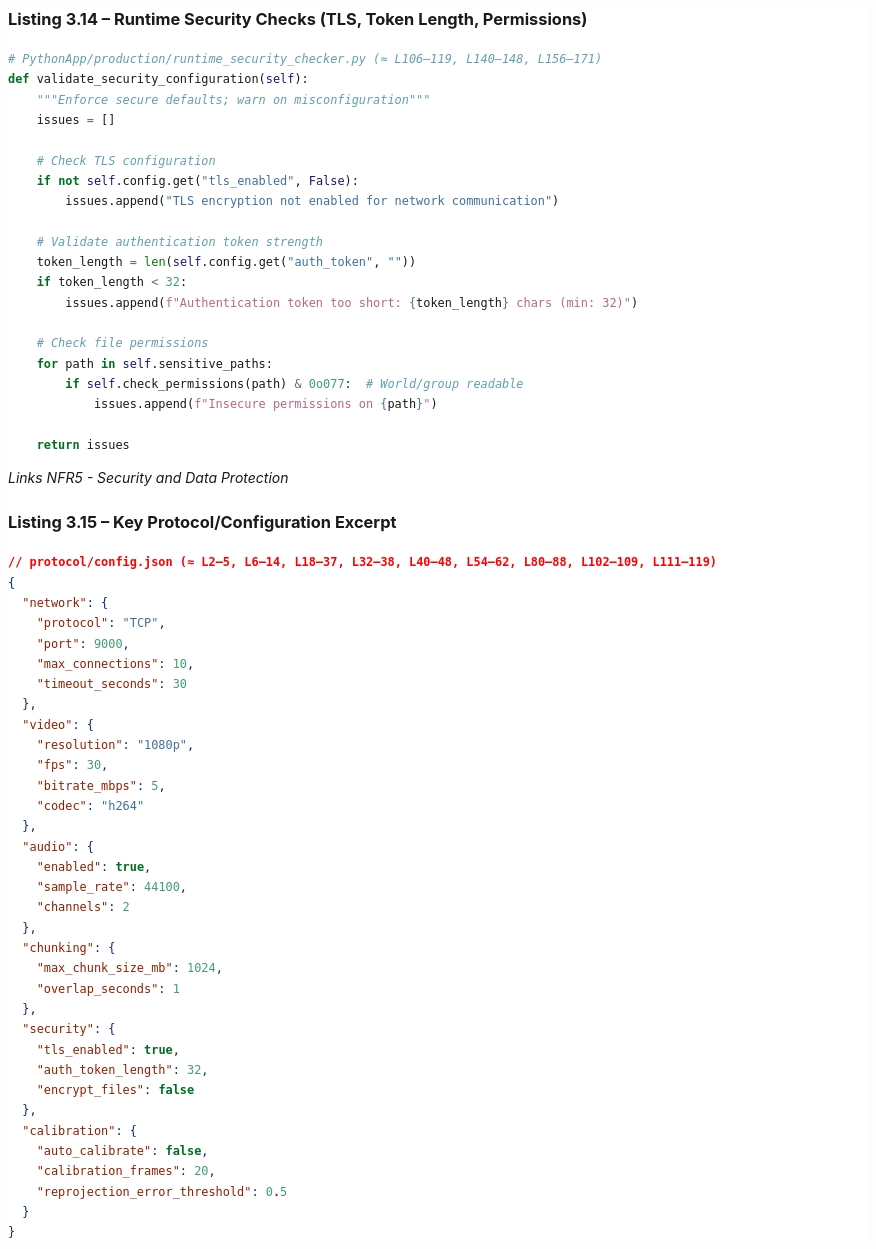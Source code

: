 ### Listing 3.14 – Runtime Security Checks (TLS, Token Length, Permissions)
```python
# PythonApp/production/runtime_security_checker.py (≈ L106–119, L140–148, L156–171)
def validate_security_configuration(self):
    """Enforce secure defaults; warn on misconfiguration"""
    issues = []
    
    # Check TLS configuration
    if not self.config.get("tls_enabled", False):
        issues.append("TLS encryption not enabled for network communication")
    
    # Validate authentication token strength
    token_length = len(self.config.get("auth_token", ""))
    if token_length < 32:
        issues.append(f"Authentication token too short: {token_length} chars (min: 32)")
    
    # Check file permissions
    for path in self.sensitive_paths:
        if self.check_permissions(path) & 0o077:  # World/group readable
            issues.append(f"Insecure permissions on {path}")
    
    return issues
```
*Links NFR5 - Security and Data Protection*

### Listing 3.15 – Key Protocol/Configuration Excerpt
```json
// protocol/config.json (≈ L2–5, L6–14, L18–37, L32–38, L40–48, L54–62, L80–88, L102–109, L111–119)
{
  "network": {
    "protocol": "TCP",
    "port": 9000,
    "max_connections": 10,
    "timeout_seconds": 30
  },
  "video": {
    "resolution": "1080p",
    "fps": 30,
    "bitrate_mbps": 5,
    "codec": "h264"
  },
  "audio": {
    "enabled": true,
    "sample_rate": 44100,
    "channels": 2
  },
  "chunking": {
    "max_chunk_size_mb": 1024,
    "overlap_seconds": 1
  },
  "security": {
    "tls_enabled": true,
    "auth_token_length": 32,
    "encrypt_files": false
  },
  "calibration": {
    "auto_calibrate": false,
    "calibration_frames": 20,
    "reprojection_error_threshold": 0.5
  }
}
```